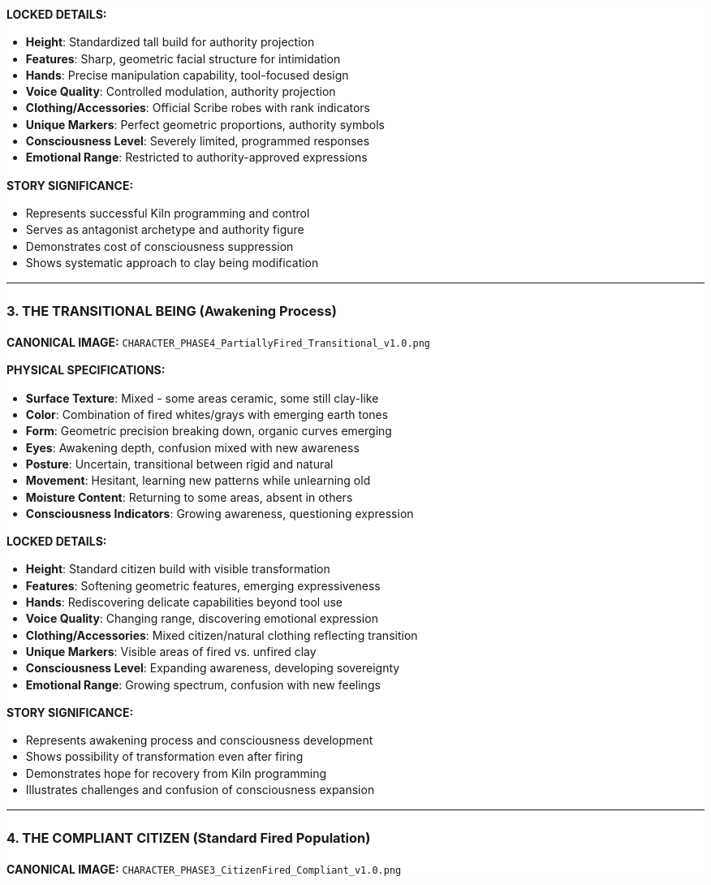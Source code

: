 **LOCKED DETAILS:**
- **Height**: Standardized tall build for authority projection
- **Features**: Sharp, geometric facial structure for intimidation
- **Hands**: Precise manipulation capability, tool-focused design
- **Voice Quality**: Controlled modulation, authority projection
- **Clothing/Accessories**: Official Scribe robes with rank indicators
- **Unique Markers**: Perfect geometric proportions, authority symbols
- **Consciousness Level**: Severely limited, programmed responses
- **Emotional Range**: Restricted to authority-approved expressions

**STORY SIGNIFICANCE:**
- Represents successful Kiln programming and control
- Serves as antagonist archetype and authority figure
- Demonstrates cost of consciousness suppression
- Shows systematic approach to clay being modification

---

### **3. THE TRANSITIONAL BEING (Awakening Process)**
**CANONICAL IMAGE:** `CHARACTER_PHASE4_PartiallyFired_Transitional_v1.0.png`

**PHYSICAL SPECIFICATIONS:**
- **Surface Texture**: Mixed - some areas ceramic, some still clay-like
- **Color**: Combination of fired whites/grays with emerging earth tones
- **Form**: Geometric precision breaking down, organic curves emerging
- **Eyes**: Awakening depth, confusion mixed with new awareness
- **Posture**: Uncertain, transitional between rigid and natural
- **Movement**: Hesitant, learning new patterns while unlearning old
- **Moisture Content**: Returning to some areas, absent in others
- **Consciousness Indicators**: Growing awareness, questioning expression

**LOCKED DETAILS:**
- **Height**: Standard citizen build with visible transformation
- **Features**: Softening geometric features, emerging expressiveness
- **Hands**: Rediscovering delicate capabilities beyond tool use
- **Voice Quality**: Changing range, discovering emotional expression
- **Clothing/Accessories**: Mixed citizen/natural clothing reflecting transition
- **Unique Markers**: Visible areas of fired vs. unfired clay
- **Consciousness Level**: Expanding awareness, developing sovereignty
- **Emotional Range**: Growing spectrum, confusion with new feelings

**STORY SIGNIFICANCE:**
- Represents awakening process and consciousness development
- Shows possibility of transformation even after firing
- Demonstrates hope for recovery from Kiln programming
- Illustrates challenges and confusion of consciousness expansion

---

### **4. THE COMPLIANT CITIZEN (Standard Fired Population)**
**CANONICAL IMAGE:** `CHARACTER_PHASE3_CitizenFired_Compliant_v1.0.png`
